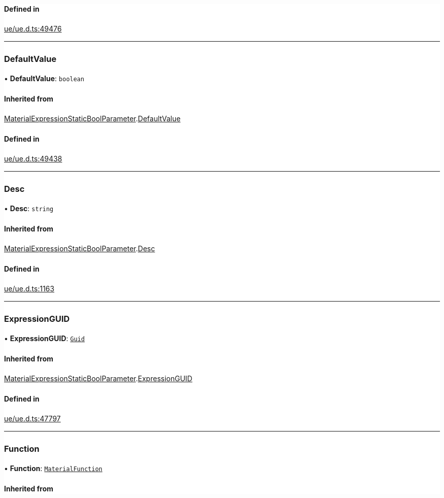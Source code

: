 #### Defined in

[ue/ue.d.ts:49476](https://github.com/YugMetaverse/yug_typings/blob/b7d9b19/ue/ue.d.ts#L49476)

___

### DefaultValue

• **DefaultValue**: `boolean`

#### Inherited from

[MaterialExpressionStaticBoolParameter](ue_ue.MaterialExpressionStaticBoolParameter.md).[DefaultValue](ue_ue.MaterialExpressionStaticBoolParameter.md#defaultvalue)

#### Defined in

[ue/ue.d.ts:49438](https://github.com/YugMetaverse/yug_typings/blob/b7d9b19/ue/ue.d.ts#L49438)

___

### Desc

• **Desc**: `string`

#### Inherited from

[MaterialExpressionStaticBoolParameter](ue_ue.MaterialExpressionStaticBoolParameter.md).[Desc](ue_ue.MaterialExpressionStaticBoolParameter.md#desc)

#### Defined in

[ue/ue.d.ts:1163](https://github.com/YugMetaverse/yug_typings/blob/b7d9b19/ue/ue.d.ts#L1163)

___

### ExpressionGUID

• **ExpressionGUID**: [`Guid`](ue_ue_s.Guid.md)

#### Inherited from

[MaterialExpressionStaticBoolParameter](ue_ue.MaterialExpressionStaticBoolParameter.md).[ExpressionGUID](ue_ue.MaterialExpressionStaticBoolParameter.md#expressionguid)

#### Defined in

[ue/ue.d.ts:47797](https://github.com/YugMetaverse/yug_typings/blob/b7d9b19/ue/ue.d.ts#L47797)

___

### Function

• **Function**: [`MaterialFunction`](ue_ue.MaterialFunction.md)

#### Inherited from
